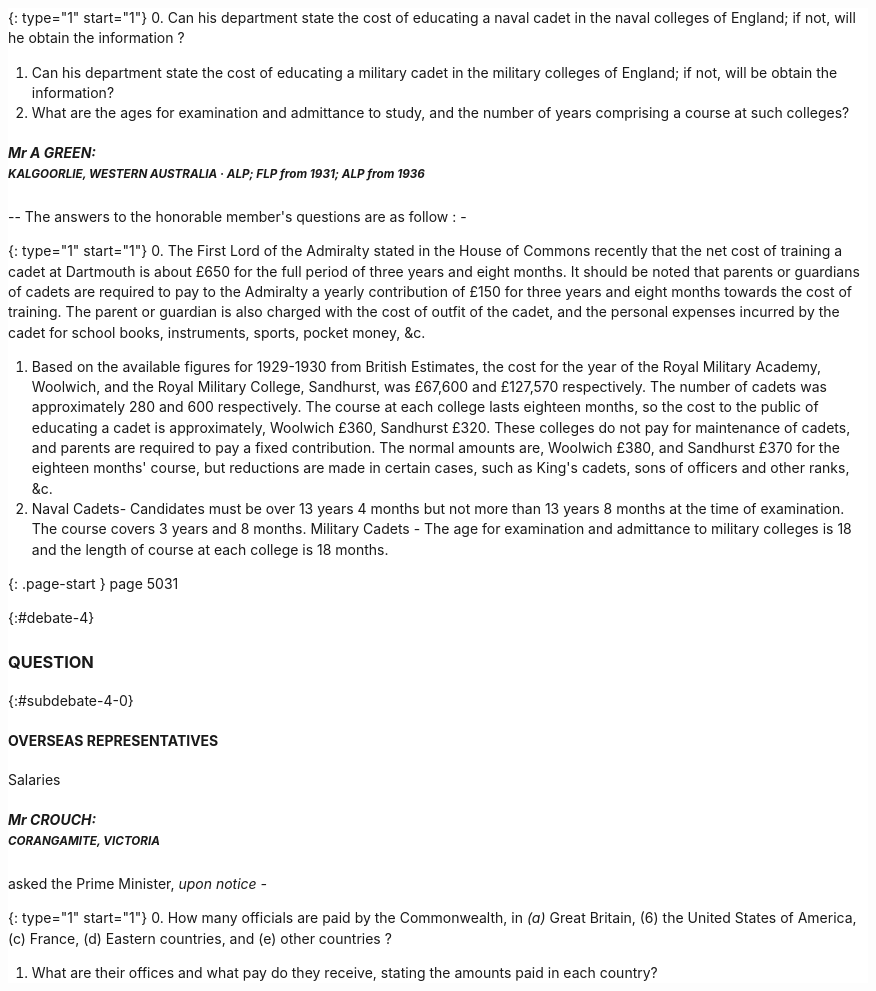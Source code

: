 {: type="1" start="1"}
0. Can his department state the cost of educating a naval cadet in the naval colleges of England; if not, will he obtain the information ? 
1. Can his department state the cost of educating a military cadet in the military colleges of England; if not, will be obtain the information?  
2. What are the ages for examination and admittance to study, and the number of years comprising a course at such colleges? 

##### Mr A GREEN:<br><small class="text-muted">KALGOORLIE, WESTERN AUSTRALIA &middot; ALP; FLP from 1931; ALP from 1936</small>

-- The answers to the honorable member's questions are as follow : - 

{: type="1" start="1"}
0. The First Lord of the Admiralty stated in the House of Commons recently that the net cost of training a cadet at Dartmouth is about £650 for the full period of three years and eight months. It should be noted that parents or guardians of cadets are required to pay to the Admiralty a yearly contribution of £150 for three years and eight months towards the cost of training. The parent or guardian is also charged with the cost of outfit of the cadet, and the personal expenses incurred by the  cadet for school books, instruments, sports, pocket money, &amp;c. 
1. Based on the available figures for 1929-1930 from British Estimates, the cost for the year of the Royal Military Academy, Woolwich, and the Royal Military College, Sandhurst, was £67,600 and £127,570 respectively. The number of cadets was approximately 280 and 600 respectively. The course at each college lasts eighteen months, so the cost to the public of educating a cadet is approximately, Woolwich £360, Sandhurst £320. These colleges do not pay for maintenance of cadets, and parents are required to pay a fixed contribution. The normal amounts are, Woolwich £380, and Sandhurst £370 for the eighteen months' course, but reductions are made in certain cases, such as King's cadets, sons of officers and other ranks, &amp;c. 
2. Naval Cadets- Candidates must be over 13 years 4 months but not more than 13 years 8 months at the time of examination. The course covers 3 years and 8 months. Military Cadets - The age for examination and admittance to military colleges is 18 and the length of course at each college is 18 months. 

{: .page-start }
page 5031

{:#debate-4}
### QUESTION

{:#subdebate-4-0}
#### OVERSEAS REPRESENTATIVES

Salaries

##### Mr CROUCH:<br><small class="text-muted">CORANGAMITE, VICTORIA</small>

asked the Prime Minister,  *upon notice -* 

{: type="1" start="1"}
0. How many officials are paid by the Commonwealth, in  *(a)*  Great Britain, (6) the United States of America, (c) France, (d) Eastern countries, and (e) other countries ? 
1. What are their offices and what pay do they receive, stating the amounts paid in each country? 
